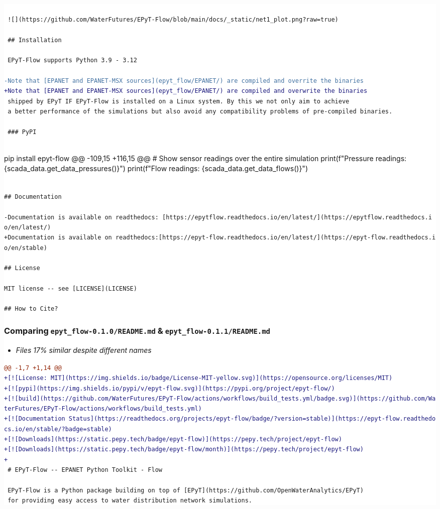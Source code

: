 ```diff
 
 ![](https://github.com/WaterFutures/EPyT-Flow/blob/main/docs/_static/net1_plot.png?raw=true)
 
 ## Installation
 
 EPyT-Flow supports Python 3.9 - 3.12
 
-Note that [EPANET and EPANET-MSX sources](epyt_flow/EPANET/) are compiled and overrite the binaries
+Note that [EPANET and EPANET-MSX sources](epyt_flow/EPANET/) are compiled and overwrite the binaries
 shipped by EPyT IF EPyT-Flow is installed on a Linux system. By this we not only aim to achieve
 a better performance of the simulations but also avoid any compatibility problems of pre-compiled binaries.
 
 ### PyPI
 
 ```
 pip install epyt-flow
@@ -109,15 +116,15 @@
         # Show sensor readings over the entire simulation
         print(f"Pressure readings: {scada_data.get_data_pressures()}")
         print(f"Flow readings: {scada_data.get_data_flows()}")
 ```
 
 ## Documentation
 
-Documentation is available on readthedocs: [https://epytflow.readthedocs.io/en/latest/](https://epytflow.readthedocs.io/en/latest/)
+Documentation is available on readthedocs:[https://epyt-flow.readthedocs.io/en/latest/](https://epyt-flow.readthedocs.io/en/stable)
 
 ## License
 
 MIT license -- see [LICENSE](LICENSE)
 
 ## How to Cite?
```

### Comparing `epyt_flow-0.1.0/README.md` & `epyt_flow-0.1.1/README.md`

 * *Files 17% similar despite different names*

```diff
@@ -1,7 +1,14 @@
+[![License: MIT](https://img.shields.io/badge/License-MIT-yellow.svg)](https://opensource.org/licenses/MIT)
+[![pypi](https://img.shields.io/pypi/v/epyt-flow.svg)](https://pypi.org/project/epyt-flow/)
+[![build](https://github.com/WaterFutures/EPyT-Flow/actions/workflows/build_tests.yml/badge.svg)](https://github.com/WaterFutures/EPyT-Flow/actions/workflows/build_tests.yml)
+[![Documentation Status](https://readthedocs.org/projects/epyt-flow/badge/?version=stable)](https://epyt-flow.readthedocs.io/en/stable/?badge=stable)
+[![Downloads](https://static.pepy.tech/badge/epyt-flow)](https://pepy.tech/project/epyt-flow)
+[![Downloads](https://static.pepy.tech/badge/epyt-flow/month)](https://pepy.tech/project/epyt-flow)
+
 # EPyT-Flow -- EPANET Python Toolkit - Flow
 
 EPyT-Flow is a Python package building on top of [EPyT](https://github.com/OpenWaterAnalytics/EPyT) 
 for providing easy access to water distribution network simulations.
```